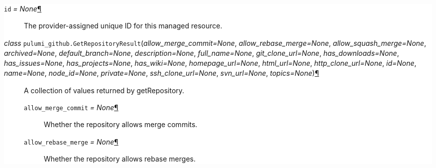 <code class="sig-name descname">id</code><em class="property"> = None</em><a class="headerlink" href="#pulumi_github.GetRepositoriesResult.id" title="Permalink to this definition">¶</a></dt>
<dd><p>The provider-assigned unique ID for this managed resource.</p>
</dd></dl>

</dd></dl>

<dl class="py class">
<dt id="pulumi_github.GetRepositoryResult">
<em class="property">class </em><code class="sig-prename descclassname">pulumi_github.</code><code class="sig-name descname">GetRepositoryResult</code><span class="sig-paren">(</span><em class="sig-param"><span class="n">allow_merge_commit</span><span class="o">=</span><span class="default_value">None</span></em>, <em class="sig-param"><span class="n">allow_rebase_merge</span><span class="o">=</span><span class="default_value">None</span></em>, <em class="sig-param"><span class="n">allow_squash_merge</span><span class="o">=</span><span class="default_value">None</span></em>, <em class="sig-param"><span class="n">archived</span><span class="o">=</span><span class="default_value">None</span></em>, <em class="sig-param"><span class="n">default_branch</span><span class="o">=</span><span class="default_value">None</span></em>, <em class="sig-param"><span class="n">description</span><span class="o">=</span><span class="default_value">None</span></em>, <em class="sig-param"><span class="n">full_name</span><span class="o">=</span><span class="default_value">None</span></em>, <em class="sig-param"><span class="n">git_clone_url</span><span class="o">=</span><span class="default_value">None</span></em>, <em class="sig-param"><span class="n">has_downloads</span><span class="o">=</span><span class="default_value">None</span></em>, <em class="sig-param"><span class="n">has_issues</span><span class="o">=</span><span class="default_value">None</span></em>, <em class="sig-param"><span class="n">has_projects</span><span class="o">=</span><span class="default_value">None</span></em>, <em class="sig-param"><span class="n">has_wiki</span><span class="o">=</span><span class="default_value">None</span></em>, <em class="sig-param"><span class="n">homepage_url</span><span class="o">=</span><span class="default_value">None</span></em>, <em class="sig-param"><span class="n">html_url</span><span class="o">=</span><span class="default_value">None</span></em>, <em class="sig-param"><span class="n">http_clone_url</span><span class="o">=</span><span class="default_value">None</span></em>, <em class="sig-param"><span class="n">id</span><span class="o">=</span><span class="default_value">None</span></em>, <em class="sig-param"><span class="n">name</span><span class="o">=</span><span class="default_value">None</span></em>, <em class="sig-param"><span class="n">node_id</span><span class="o">=</span><span class="default_value">None</span></em>, <em class="sig-param"><span class="n">private</span><span class="o">=</span><span class="default_value">None</span></em>, <em class="sig-param"><span class="n">ssh_clone_url</span><span class="o">=</span><span class="default_value">None</span></em>, <em class="sig-param"><span class="n">svn_url</span><span class="o">=</span><span class="default_value">None</span></em>, <em class="sig-param"><span class="n">topics</span><span class="o">=</span><span class="default_value">None</span></em><span class="sig-paren">)</span><a class="headerlink" href="#pulumi_github.GetRepositoryResult" title="Permalink to this definition">¶</a></dt>
<dd><p>A collection of values returned by getRepository.</p>
<dl class="py attribute">
<dt id="pulumi_github.GetRepositoryResult.allow_merge_commit">
<code class="sig-name descname">allow_merge_commit</code><em class="property"> = None</em><a class="headerlink" href="#pulumi_github.GetRepositoryResult.allow_merge_commit" title="Permalink to this definition">¶</a></dt>
<dd><p>Whether the repository allows merge commits.</p>
</dd></dl>

<dl class="py attribute">
<dt id="pulumi_github.GetRepositoryResult.allow_rebase_merge">
<code class="sig-name descname">allow_rebase_merge</code><em class="property"> = None</em><a class="headerlink" href="#pulumi_github.GetRepositoryResult.allow_rebase_merge" title="Permalink to this definition">¶</a></dt>
<dd><p>Whether the repository allows rebase merges.</p>
</dd></dl>
